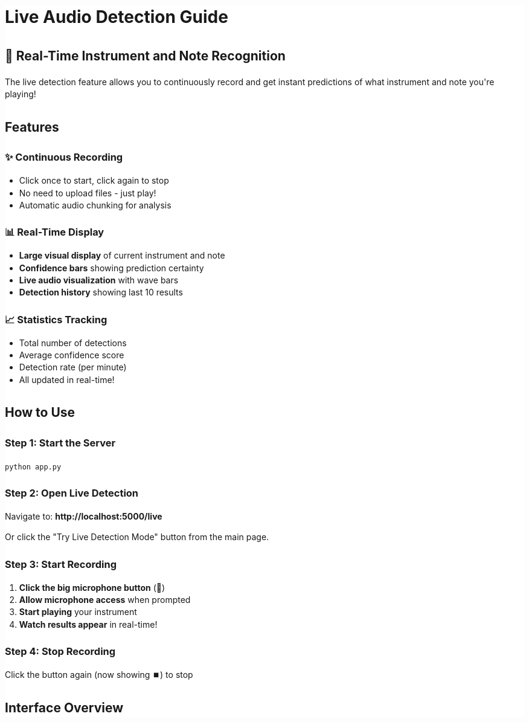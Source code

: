# Live Audio Detection Guide

## 🎤 Real-Time Instrument and Note Recognition

The live detection feature allows you to continuously record and get instant predictions of what instrument and note you're playing!

## Features

### ✨ Continuous Recording
- Click once to start, click again to stop
- No need to upload files - just play!
- Automatic audio chunking for analysis

### 📊 Real-Time Display
- **Large visual display** of current instrument and note
- **Confidence bars** showing prediction certainty
- **Live audio visualization** with wave bars
- **Detection history** showing last 10 results

### 📈 Statistics Tracking
- Total number of detections
- Average confidence score
- Detection rate (per minute)
- All updated in real-time!

## How to Use

### Step 1: Start the Server
```bash
python app.py
```

### Step 2: Open Live Detection
Navigate to: **http://localhost:5000/live**

Or click the "Try Live Detection Mode" button from the main page.

### Step 3: Start Recording
1. **Click the big microphone button** (🎤)
2. **Allow microphone access** when prompted
3. **Start playing** your instrument
4. **Watch results appear** in real-time!

### Step 4: Stop Recording
Click the button again (now showing ⏹️) to stop

## Interface Overview
